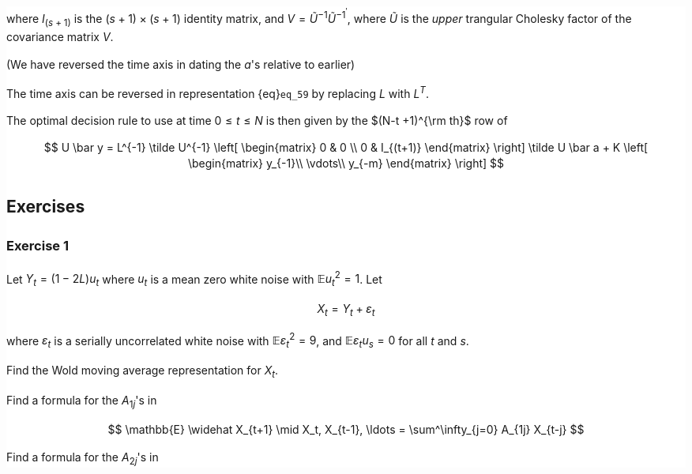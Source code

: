 where $I_{(s + 1)}$ is the $(s+1) \times (s+1)$ identity
matrix, and $V = \tilde U^{-1} \tilde U^{-1^{\prime}}$, where
$\tilde U$ is the *upper* trangular Cholesky factor of the
covariance matrix $V$.

(We have reversed the time axis in dating the $a$'s relative to earlier)

The time axis can be reversed in representation {eq}`eq_59` by replacing $L$ with $L^T$.

The optimal decision rule to use at time $0 \leq t \leq N$ is then
given by the $(N-t +1)^{\rm th}$ row of

$$
U \bar y = L^{-1} \tilde U^{-1}
    \left[
        \begin{matrix}
            0 & 0 \\
            0 & I_{(t+1)}
        \end{matrix}
    \right]
    \tilde U \bar a + K
    \left[
    \begin{matrix}
        y_{-1}\\
        \vdots\\
        y_{-m}
    \end{matrix}
    \right]
$$

## Exercises

### Exercise 1

Let $Y_t = (1 - 2 L ) u_t$ where $u_t$ is a mean zero
white noise with $\mathbb{E} u^2_t = 1$. Let

$$
X_t = Y_t + \varepsilon_t
$$

where $\varepsilon_t$ is a serially uncorrelated white noise with
$\mathbb{E} \varepsilon^2_t = 9$, and $\mathbb{E} \varepsilon_t u_s = 0$ for all
$t$ and $s$.

Find the Wold moving average representation for $X_t$.

Find a formula for the $A_{1j}$'s in

$$
\mathbb{E} \widehat X_{t+1} \mid X_t, X_{t-1}, \ldots = \sum^\infty_{j=0} A_{1j}
X_{t-j}
$$

Find a formula for the $A_{2j}$'s in
